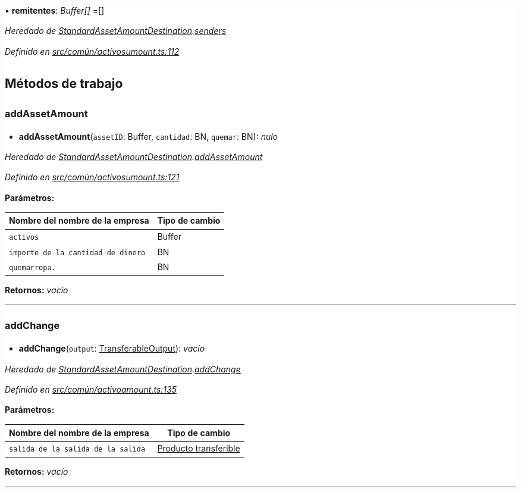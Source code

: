 • **remitentes**: *Buffer[]* =[]

*Heredado de [StandardAssetAmountDestination](common_assetamount.standardassetamountdestination.md).[senders](common_assetamount.standardassetamountdestination.md#protected-senders)*

*Definido en [src/común/activosumount.ts:112](https://github.com/ava-labs/avalanchejs/blob/ae78dee/src/common/assetamount.ts#L112)*

## Métodos de trabajo

### addAssetAmount

- **addAssetAmount**(`assetID`: Buffer, `cantidad`: BN, `quemar`: BN): *nulo*

*Heredado de [StandardAssetAmountDestination](common_assetamount.standardassetamountdestination.md).[addAssetAmount](common_assetamount.standardassetamountdestination.md#addassetamount)*

*Definido en [src/común/activosumount.ts:121](https://github.com/ava-labs/avalanchejs/blob/ae78dee/src/common/assetamount.ts#L121)*

**Parámetros:**

| Nombre del nombre de la empresa | Tipo de cambio |
------ | ------ |
| `activos` | Buffer |
| `importe de la cantidad de dinero` | BN |
| `quemarropa.` | BN |

**Retornos:** *vacío*

___

### addChange

- **addChange**(`output`: [TransferableOutput](api_platformvm_outputs.transferableoutput.md)): *vacío*

*Heredado de [StandardAssetAmountDestination](common_assetamount.standardassetamountdestination.md).[addChange](common_assetamount.standardassetamountdestination.md#addchange)*

*Definido en [src/común/activoamount.ts:135](https://github.com/ava-labs/avalanchejs/blob/ae78dee/src/common/assetamount.ts#L135)*

**Parámetros:**

| Nombre del nombre de la empresa | Tipo de cambio |
------ | ------ |
| `salida de la salida de la salida` | [Producto transferible](api_platformvm_outputs.transferableoutput.md) |

**Retornos:** *vacío*

___
